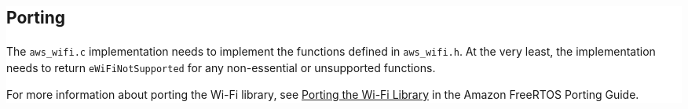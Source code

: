 ## Porting<a name="freertos-wifi-porting"></a>

The `aws_wifi.c` implementation needs to implement the functions defined in `aws_wifi.h`\. At the very least, the implementation needs to return `eWiFiNotSupported` for any non\-essential or unsupported functions\.

For more information about porting the Wi\-Fi library, see [Porting the Wi\-Fi Library](https://docs.aws.amazon.com/freertos/latest/portingguide/afr-porting-wifi.html) in the Amazon FreeRTOS Porting Guide\.